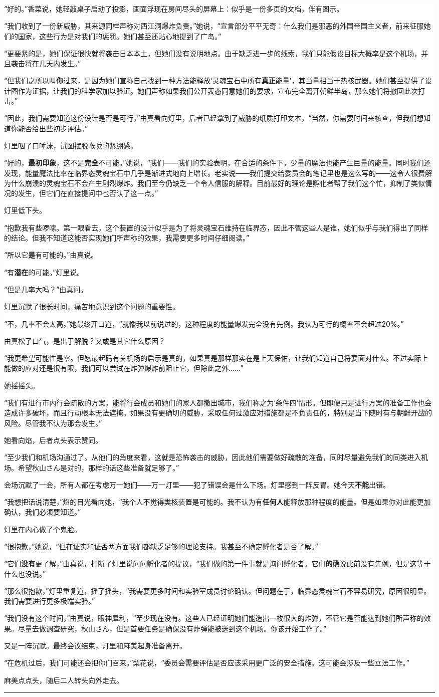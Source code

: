 “好的。”香菜说，她轻敲桌子启动了投影，画面浮现在房间尽头的屏幕上：似乎是一份多页的文档，伴有图示。

“我们收到了一份新威胁，其来源同样声称对西江洞爆炸负责。”她说，“宣言部分平平无奇：什么我们是邪恶的外国帝国主义者，前来征服她们的国家，这些行为是对我们的惩罚。她们甚至还贴心地提到了广岛。”

“更要紧的是，她们保证很快就将袭击日本本土，但她们没有说明地点。由于缺乏进一步的线索，我们只能假设目标大概率是这个机场，并且袭击将在几天内发生。”

“但我们之所以叫**你**过来，是因为她们宣称自己找到一种方法能释放‘灵魂宝石中所有**真正**能量’，其当量相当于热核武器。她们甚至提供了设计图作为证据，让我们的科学家加以验证。她们声称如果我们公开表态同意她们的要求，宣布完全离开朝鲜半岛，那么她们将撤回此次打击。”

“因此，我们需要知道这份设计是否是可行，”由真看向灯里，后者已经拿到了威胁的纸质打印文本，“当然，你需要时间来核查，但我们想知道你能否给出些初步评估。”

灯里咽了口唾沫，试图摆脱喉咙的紧绷感。

“好的，**最初印象**，这不是**完全**不可能。”她说，“我们——我们的实验表明，在合适的条件下，少量的魔法也能产生巨量的能量。同时我们还发现，能量魔法比率在临界态灵魂宝石中几乎是渐进式地向上增长。老实说——我们提交给委员会的笔记里也是这么写的——这令人很费解为什么崩溃的灵魂宝石不会产生剧烈爆炸。我们至今仍缺乏一个令人信服的解释。目前最好的理论是孵化者帮了我们这个忙，抑制了类似情况的发生，但它们在直接提问中也否认了这一点。”

灯里低下头。

“抱歉我有些啰嗦。第一眼看去，这个装置的设计似乎是为了将灵魂宝石维持在临界态，因此不管这些人是谁，她们似乎与我们得出了同样的结论。但我不知道这能否实现她们所声称的效果，我需要更多时间仔细阅读。”

“所以它**是**有可能的。”由真说。

“有**潜在**的可能。”灯里说。

“但是几率大吗？”由真问。

灯里沉默了很长时间，痛苦地意识到这个问题的重要性。

“不，几率不会太高。”她最终开口道，“就像我以前说过的，这种程度的能量爆发完全没有先例。我认为可行的概率不会超过20%。”

由真松了口气，是出于解脱？又或是其它什么原因？

“我更希望可能性是零。但愿最起码有关机场的启示是真的，如果真是那样那实在是上天保佑，让我们知道自己将要面对什么。不过实际上能做的应对还是很有限，我们可以尝试在炸弹爆炸前阻止它，但除此之外……”

她摇摇头。

“我们有进行市内行会疏散的方案，能将行会成员和她们的家人都撤出城市，我们称之为‘条件四’情形。但即便只是进行方案的准备工作也会造成许多破坏，而且行动根本无法遮掩。如果没有更确切的威胁，采取任何过激应对措施都是不负责任的，特别是当下随时有与朝鲜开战的风险。尽管我不认为那会发生。”

她看向焰，后者点头表示赞同。

“至少我们和机场沟通过了。从他们的角度来看，这就是恐怖袭击的威胁，因此他们需要做好疏散的准备，同时尽量避免我们的同类进入机场。希望秋山さん是对的，那样的话这些准备就足够了。”

会场沉默了一会，所有人都在考虑万一她们——万一灯里——犯了错误会是什么下场。灯里感到一阵反胃。她今天**不能**出错。

“我想把话说清楚，”焰的目光看向她，“我个人不觉得类核装置是可能的。我不认为有**任何人**能释放那种程度的能量。但是如果你对此能更加确认，我们必须要知道。”

灯里在内心做了个鬼脸。

“很抱歉，”她说，“但在证实和证否两方面我们都缺乏足够的理论支持。我甚至不确定孵化者是否了解。”

“它们**没有**更了解，”由真说，打断了灯里说问问孵化者的提议，“我们做的第一件事就是询问孵化者。它们**的确**说此前没有先例，但是这等于什么也没说。”

“那么很抱歉，”灯里重复道，摇了摇头，“我需要更多时间和实验室成员讨论确认。但问题在于，临界态灵魂宝石**不**容易研究，原因很明显。我们需要进行更多极端实验。”

“我们没有这个时间，”由真说，眼神犀利，“至少现在没有。这些人已经证明她们能造出一枚很大的炸弹，不管它是否能达到她们所声称的效果。尽量去做调查研究，秋山さん，但是首要任务是确保没有炸弹能被送到这个机场。你该开始工作了。”

又是一阵沉默。最终会议结束，灯里和麻美起身准备离开。

“在危机过后，我们可能还会把你们召来。”梨花说，“委员会需要评估是否应该采用更广泛的安全措施。这可能会涉及一些立法工作。”

麻美点点头，随后二人转头向外走去。

---